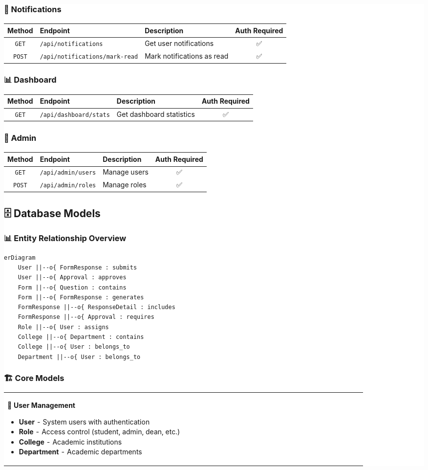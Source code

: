 ### 🔔 Notifications

| Method | Endpoint | Description | Auth Required |
|:------:|:---------|:------------|:-------------:|
| `GET` | `/api/notifications` | Get user notifications | ✅ |
| `POST` | `/api/notifications/mark-read` | Mark notifications as read | ✅ |

### 📊 Dashboard

| Method | Endpoint | Description | Auth Required |
|:------:|:---------|:------------|:-------------:|
| `GET` | `/api/dashboard/stats` | Get dashboard statistics | ✅ |

### 👥 Admin

| Method | Endpoint | Description | Auth Required |
|:------:|:---------|:------------|:-------------:|
| `GET` | `/api/admin/users` | Manage users | ✅ |
| `POST` | `/api/admin/roles` | Manage roles | ✅ |

## 🗄️ Database Models

### 📊 Entity Relationship Overview

```mermaid
erDiagram
    User ||--o{ FormResponse : submits
    User ||--o{ Approval : approves
    Form ||--o{ Question : contains
    Form ||--o{ FormResponse : generates
    FormResponse ||--o{ ResponseDetail : includes
    FormResponse ||--o{ Approval : requires
    Role ||--o{ User : assigns
    College ||--o{ Department : contains
    College ||--o{ User : belongs_to
    Department ||--o{ User : belongs_to
```

### 🏗️ Core Models

<table>
<tr>
<td width="50%">

**👤 User Management**

- **User** - System users with authentication
- **Role** - Access control (student, admin, dean, etc.)
- **College** - Academic institutions
- **Department** - Academic departments
